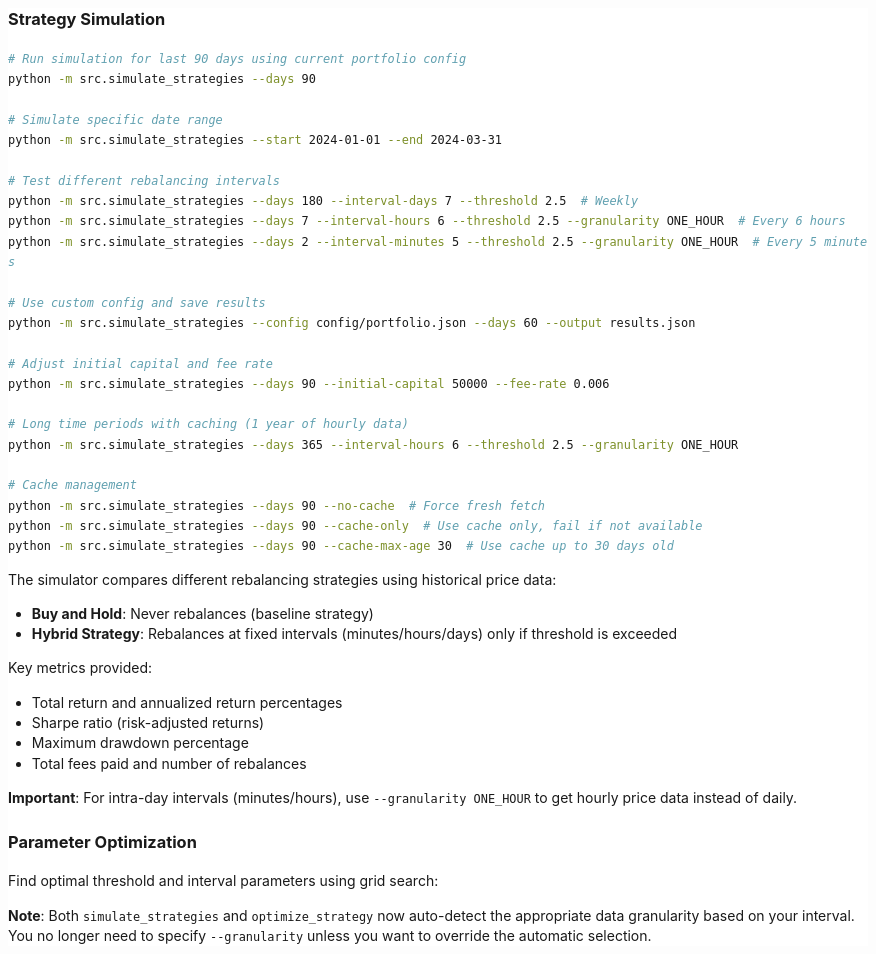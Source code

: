 ### Strategy Simulation

```bash
# Run simulation for last 90 days using current portfolio config
python -m src.simulate_strategies --days 90

# Simulate specific date range
python -m src.simulate_strategies --start 2024-01-01 --end 2024-03-31

# Test different rebalancing intervals
python -m src.simulate_strategies --days 180 --interval-days 7 --threshold 2.5  # Weekly
python -m src.simulate_strategies --days 7 --interval-hours 6 --threshold 2.5 --granularity ONE_HOUR  # Every 6 hours
python -m src.simulate_strategies --days 2 --interval-minutes 5 --threshold 2.5 --granularity ONE_HOUR  # Every 5 minutes

# Use custom config and save results
python -m src.simulate_strategies --config config/portfolio.json --days 60 --output results.json

# Adjust initial capital and fee rate
python -m src.simulate_strategies --days 90 --initial-capital 50000 --fee-rate 0.006

# Long time periods with caching (1 year of hourly data)
python -m src.simulate_strategies --days 365 --interval-hours 6 --threshold 2.5 --granularity ONE_HOUR

# Cache management
python -m src.simulate_strategies --days 90 --no-cache  # Force fresh fetch
python -m src.simulate_strategies --days 90 --cache-only  # Use cache only, fail if not available
python -m src.simulate_strategies --days 90 --cache-max-age 30  # Use cache up to 30 days old
```

The simulator compares different rebalancing strategies using historical price data:
- **Buy and Hold**: Never rebalances (baseline strategy)
- **Hybrid Strategy**: Rebalances at fixed intervals (minutes/hours/days) only if threshold is exceeded

Key metrics provided:
- Total return and annualized return percentages
- Sharpe ratio (risk-adjusted returns)
- Maximum drawdown percentage
- Total fees paid and number of rebalances

**Important**: For intra-day intervals (minutes/hours), use `--granularity ONE_HOUR` to get hourly price data instead of daily.

### Parameter Optimization

Find optimal threshold and interval parameters using grid search:

**Note**: Both `simulate_strategies` and `optimize_strategy` now auto-detect the appropriate data granularity based on your interval. You no longer need to specify `--granularity` unless you want to override the automatic selection.
